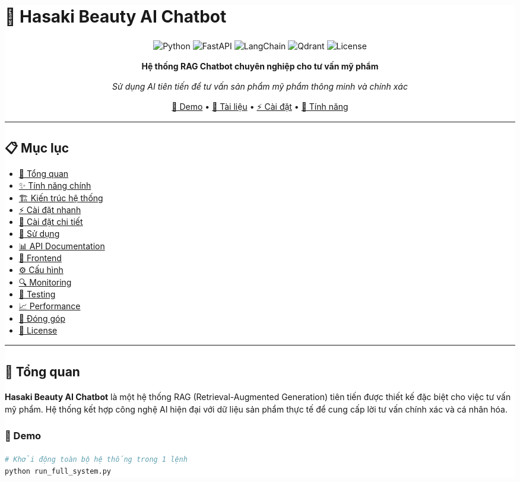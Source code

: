 # 🌸 Hasaki Beauty AI Chatbot

<div align="center">

![Python](https://img.shields.io/badge/Python-3.8+-blue.svg)
![FastAPI](https://img.shields.io/badge/FastAPI-0.104+-green.svg)
![LangChain](https://img.shields.io/badge/LangChain-0.1+-purple.svg)
![Qdrant](https://img.shields.io/badge/Qdrant-1.7+-red.svg)
![License](https://img.shields.io/badge/License-MIT-yellow.svg)

**Hệ thống RAG Chatbot chuyên nghiệp cho tư vấn mỹ phẩm**

*Sử dụng AI tiên tiến để tư vấn sản phẩm mỹ phẩm thông minh và chính xác*

[🚀 Demo](#-demo) • [📖 Tài liệu](#-tài-liệu) • [⚡ Cài đặt](#-cài-đặt-nhanh) • [🎯 Tính năng](#-tính-năng-chính)

</div>

---

## 📋 Mục lục

- [🎯 Tổng quan](#-tổng-quan)
- [✨ Tính năng chính](#-tính-năng-chính)
- [🏗️ Kiến trúc hệ thống](#️-kiến-trúc-hệ-thống)
- [⚡ Cài đặt nhanh](#-cài-đặt-nhanh)
- [🔧 Cài đặt chi tiết](#-cài-đặt-chi-tiết)
- [🚀 Sử dụng](#-sử-dụng)
- [📊 API Documentation](#-api-documentation)
- [🎨 Frontend](#-frontend)
- [⚙️ Cấu hình](#️-cấu-hình)
- [🔍 Monitoring](#-monitoring)
- [🧪 Testing](#-testing)
- [📈 Performance](#-performance)
- [🤝 Đóng góp](#-đóng-góp)
- [📄 License](#-license)

---

## 🎯 Tổng quan

**Hasaki Beauty AI Chatbot** là một hệ thống RAG (Retrieval-Augmented Generation) tiên tiến được thiết kế đặc biệt cho việc tư vấn mỹ phẩm. Hệ thống kết hợp công nghệ AI hiện đại với dữ liệu sản phẩm thực tế để cung cấp lời tư vấn chính xác và cá nhân hóa.

### 🎪 Demo

```bash
# Khởi động toàn bộ hệ thống trong 1 lệnh
python run_full_system.py
```
